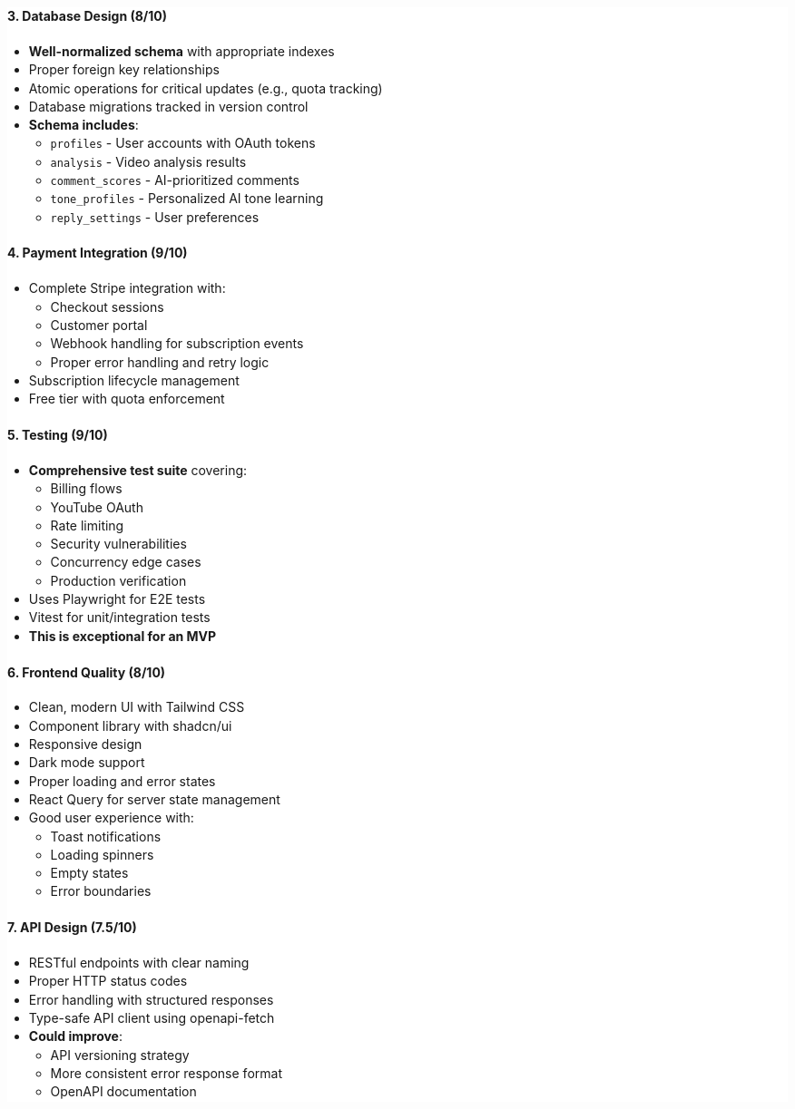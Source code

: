 #### 3. **Database Design (8/10)**
- **Well-normalized schema** with appropriate indexes
- Proper foreign key relationships
- Atomic operations for critical updates (e.g., quota tracking)
- Database migrations tracked in version control
- **Schema includes**:
  - `profiles` - User accounts with OAuth tokens
  - `analysis` - Video analysis results
  - `comment_scores` - AI-prioritized comments
  - `tone_profiles` - Personalized AI tone learning
  - `reply_settings` - User preferences

#### 4. **Payment Integration (9/10)**
- Complete Stripe integration with:
  - Checkout sessions
  - Customer portal
  - Webhook handling for subscription events
  - Proper error handling and retry logic
- Subscription lifecycle management
- Free tier with quota enforcement

#### 5. **Testing (9/10)**
- **Comprehensive test suite** covering:
  - Billing flows
  - YouTube OAuth
  - Rate limiting
  - Security vulnerabilities
  - Concurrency edge cases
  - Production verification
- Uses Playwright for E2E tests
- Vitest for unit/integration tests
- **This is exceptional for an MVP**

#### 6. **Frontend Quality (8/10)**
- Clean, modern UI with Tailwind CSS
- Component library with shadcn/ui
- Responsive design
- Dark mode support
- Proper loading and error states
- React Query for server state management
- Good user experience with:
  - Toast notifications
  - Loading spinners
  - Empty states
  - Error boundaries

#### 7. **API Design (7.5/10)**
- RESTful endpoints with clear naming
- Proper HTTP status codes
- Error handling with structured responses
- Type-safe API client using openapi-fetch
- **Could improve**:
  - API versioning strategy
  - More consistent error response format
  - OpenAPI documentation
